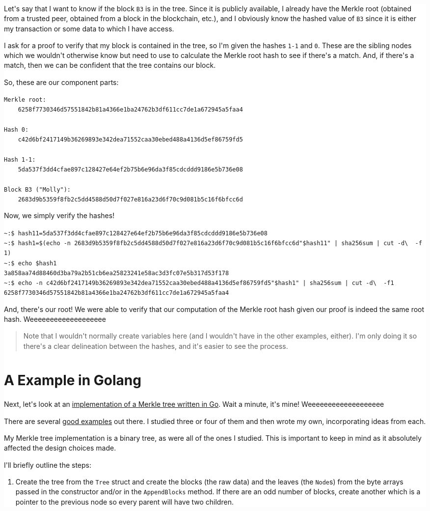 Let's say that I want to know if the block `B3` is in the tree.  Since it is publicly available, I already have the Merkle root (obtained from a trusted peer, obtained from a block in the blockchain, etc.), and I obviously know the hashed value of `B3` since it is either my transaction or some data to which I have access.

I ask for a proof to verify that my block is contained in the tree, so I'm given the hashes `1-1` and `0`.  These are the sibling nodes which we wouldn't otherwise know but need to use to calculate the Merkle root hash to see if there's a match.  And, if there's a match, then we can be confident that the tree contains our block.

So, these are our component parts:

	Merkle root:
		6258f7730346d57551842b81a4366e1ba24762b3df611cc7de1a672945a5faa4

	Hash 0:
		c42d6bf2417149b36269893e342dea71552caa30ebed488a4136d5ef86759fd5

	Hash 1-1:
		5da537f3dd4cfae897c128427e64ef2b75b6e96da3f85cdcddd9186e5b736e08

	Block B3 ("Molly"):
		2683d9b5359f8fb2c5dd4588d50d7f027e816a23d6f70c9d081b5c16f6bfcc6d

Now, we simply verify the hashes!

	~:$ hash11=5da537f3dd4cfae897c128427e64ef2b75b6e96da3f85cdcddd9186e5b736e08
	~:$ hash1=$(echo -n 2683d9b5359f8fb2c5dd4588d50d7f027e816a23d6f70c9d081b5c16f6bfcc6d"$hash11" | sha256sum | cut -d\  -f1)
	~:$ echo $hash1
	3a858aa74d88460d3ba79a2b51cb6ea25823241e58ac3d3fc07e5b317d53f178
	~:$ echo -n c42d6bf2417149b36269893e342dea71552caa30ebed488a4136d5ef86759fd5"$hash1" | sha256sum | cut -d\  -f1
	6258f7730346d57551842b81a4366e1ba24762b3df611cc7de1a672945a5faa4

And, there's our root!  We were able to verify that our computation of the Merkle root hash given our proof is indeed the same root hash.  Weeeeeeeeeeeeeeeeeee


> Note that I wouldn't normally create variables here (and I wouldn't have in the other examples, either).  I'm only doing it so there's a clear delineation between the hashes, and it's easier to see the process.

# A Example in Golang

Next, let's look at an [implementation of a Merkle tree written in Go].  Wait a minute, it's mine!  Weeeeeeeeeeeeeeeeeee

There are several [good examples] out there.  I studied three or four of them and then wrote my own, incorporating ideas from each.

My Merkle tree implementation is a binary tree, as were all of the ones I studied.  This is important to keep in mind as it absolutely affected the design choices made.

I'll briefly outline the steps:

1. Create the tree from the `Tree` struct and create the blocks (the raw data) and the leaves (the `Node`s) from the byte arrays passed in the constructor and/or in the `AppendBlocks` method.  If there are an odd number of blocks, create another which is a pointer to the previous node so every parent will have two children.


[Merkle tree]: https://en.wikipedia.org/wiki/Merkle_tree
[Ralph Merkle]: https://en.wikipedia.org/wiki/Ralph_Merkle
[binary trees]: https://en.wikipedia.org/wiki/Binary_tree
[OpenSSL]: /2018/07/17/on-openssl/
[implementation of a Merkle tree written in Go]: https://github.com/btoll/merkle-tree
[good examples]: https://github.com/cbergoon/merkletree
[this article]: http://graphics.stanford.edu/~seander/bithacks.html
[Fred Merkle]: https://en.wikipedia.org/wiki/Fred_Merkle